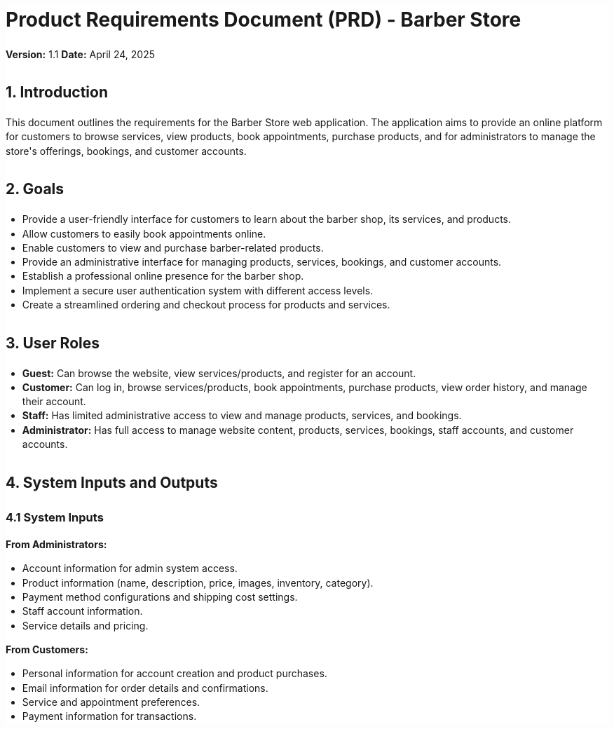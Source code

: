 # Product Requirements Document (PRD) - Barber Store

**Version:** 1.1
**Date:** April 24, 2025

## 1. Introduction

This document outlines the requirements for the Barber Store web application. The application aims to provide an online platform for customers to browse services, view products, book appointments, purchase products, and for administrators to manage the store's offerings, bookings, and customer accounts.

## 2. Goals

*   Provide a user-friendly interface for customers to learn about the barber shop, its services, and products.
*   Allow customers to easily book appointments online.
*   Enable customers to view and purchase barber-related products.
*   Provide an administrative interface for managing products, services, bookings, and customer accounts.
*   Establish a professional online presence for the barber shop.
*   Implement a secure user authentication system with different access levels.
*   Create a streamlined ordering and checkout process for products and services.

## 3. User Roles

*   **Guest:** Can browse the website, view services/products, and register for an account.
*   **Customer:** Can log in, browse services/products, book appointments, purchase products, view order history, and manage their account.
*   **Staff:** Has limited administrative access to view and manage products, services, and bookings.
*   **Administrator:** Has full access to manage website content, products, services, bookings, staff accounts, and customer accounts.

## 4. System Inputs and Outputs

### 4.1 System Inputs

**From Administrators:**
*   Account information for admin system access.
*   Product information (name, description, price, images, inventory, category).
*   Payment method configurations and shipping cost settings.
*   Staff account information.
*   Service details and pricing.

**From Customers:**
*   Personal information for account creation and product purchases.
*   Email information for order details and confirmations.
*   Service and appointment preferences.
*   Payment information for transactions.
